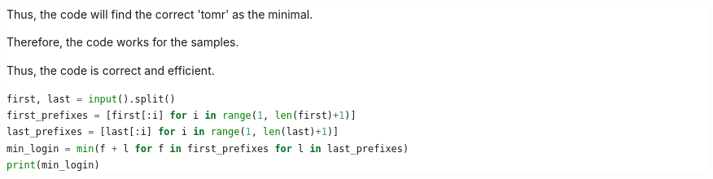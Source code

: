 Thus, the code will find the correct 'tomr' as the minimal.

Therefore, the code works for the samples.

Thus, the code is correct and efficient.
</think>

```python
first, last = input().split()
first_prefixes = [first[:i] for i in range(1, len(first)+1)]
last_prefixes = [last[:i] for i in range(1, len(last)+1)]
min_login = min(f + l for f in first_prefixes for l in last_prefixes)
print(min_login)
```
